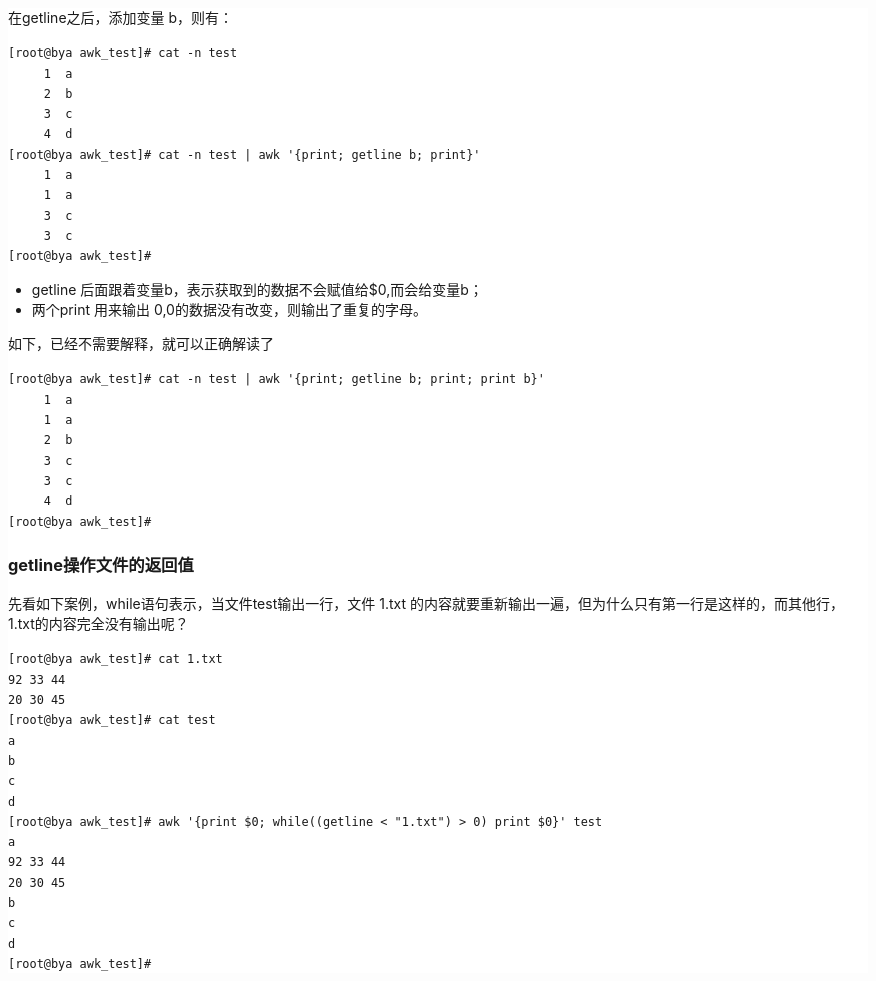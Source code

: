 在getline之后，添加变量 b，则有：

```shell
[root@bya awk_test]# cat -n test 
     1	a
     2	b
     3	c
     4	d
[root@bya awk_test]# cat -n test | awk '{print; getline b; print}'
     1	a
     1	a
     3	c
     3	c
[root@bya awk_test]# 

```

- getline 后面跟着变量b，表示获取到的数据不会赋值给$0,而会给变量b；
- 两个print 用来输出 $0,$0的数据没有改变，则输出了重复的字母。

如下，已经不需要解释，就可以正确解读了

```shell
[root@bya awk_test]# cat -n test | awk '{print; getline b; print; print b}'
     1	a
     1	a
     2	b
     3	c
     3	c
     4	d
[root@bya awk_test]# 

```



### getline操作文件的返回值

先看如下案例，while语句表示，当文件test输出一行，文件 1.txt 的内容就要重新输出一遍，但为什么只有第一行是这样的，而其他行，1.txt的内容完全没有输出呢？

```shell
[root@bya awk_test]# cat 1.txt 
92 33 44
20 30 45
[root@bya awk_test]# cat test 
a
b
c
d
[root@bya awk_test]# awk '{print $0; while((getline < "1.txt") > 0) print $0}' test
a
92 33 44
20 30 45
b
c
d
[root@bya awk_test]# 

```

